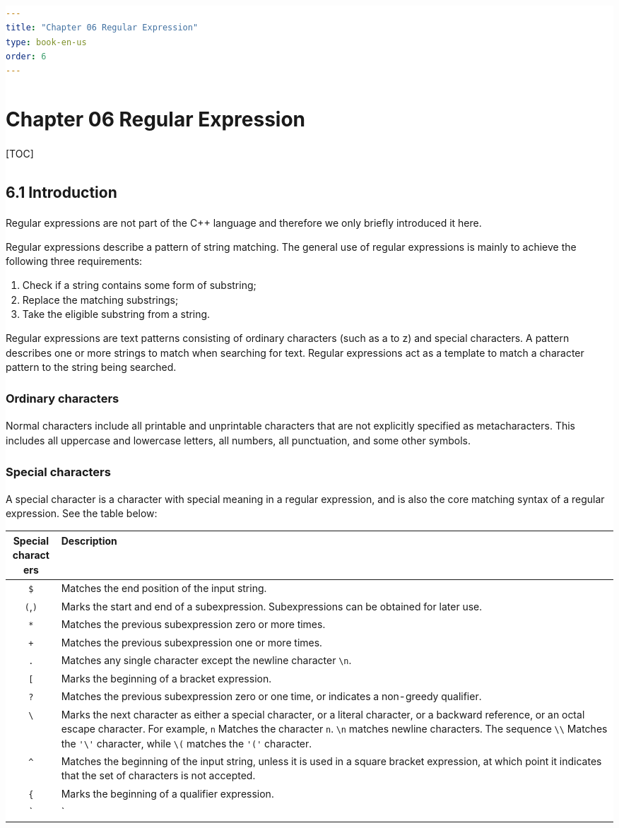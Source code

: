 ```yaml
---
title: "Chapter 06 Regular Expression"
type: book-en-us
order: 6
---
```


# Chapter 06 Regular Expression

[TOC]

## 6.1 Introduction

Regular expressions are not part of the C++ language and therefore we only briefly 
introduced it here.

Regular expressions describe a pattern of string matching. 
The general use of regular expressions is mainly to achieve 
the following three requirements:

1. Check if a string contains some form of substring;
2. Replace the matching substrings;
3. Take the eligible substring from a string.

Regular expressions are text patterns consisting of ordinary characters (such as a to z) 
and special characters. A pattern describes one or more strings to match when searching for text. 
Regular expressions act as a template to match a character pattern to the string being searched.

### Ordinary characters

Normal characters include all printable and unprintable characters that 
are not explicitly specified as metacharacters. This includes all uppercase 
and lowercase letters, all numbers, all punctuation, and some other symbols.

### Special characters

A special character is a character with special meaning in a regular expression, 
and is also the core matching syntax of a regular expression. See the table below:

|Special characters|Description|
|:---:|:------------------------------------------------------|
|`$`| Matches the end position of the input string. |
|`(`,`)`| Marks the start and end of a subexpression. Subexpressions can be obtained for later use. |
|`*`| Matches the previous subexpression zero or more times. |
|`+`| Matches the previous subexpression one or more times. |
|`.`| Matches any single character except the newline character `\n`. |
|`[`| Marks the beginning of a bracket expression. |
|`?`| Matches the previous subexpression zero or one time, or indicates a non-greedy qualifier. |
| `\`| Marks the next character as either a special character, or a literal character, or a backward reference, or an octal escape character. For example, `n` Matches the character `n`. `\n` matches newline characters. The sequence `\\` Matches the `'\'` character, while `\(` matches the `'('` character.|
|`^`| Matches the beginning of the input string, unless it is used in a square bracket expression, at which point it indicates that the set of characters is not accepted. |
|`{`| Marks the beginning of a qualifier expression. |
|`|`| Indicates a choice between the two. |
